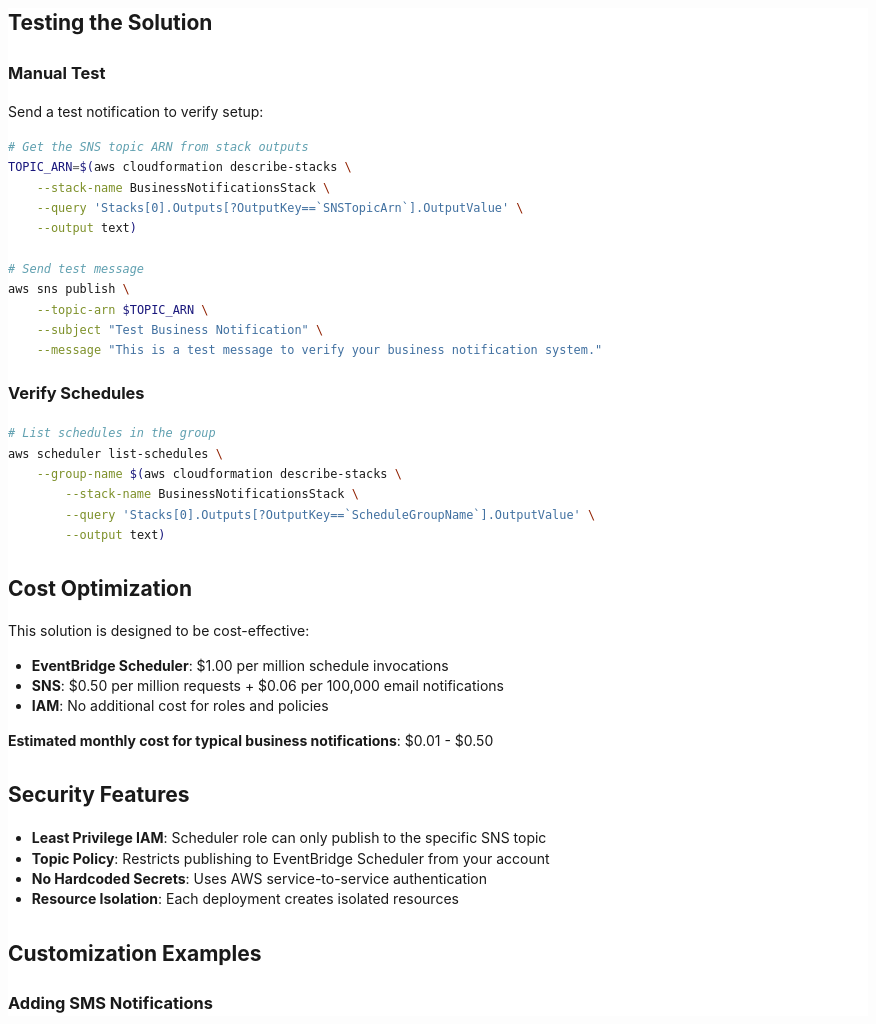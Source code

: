 ## Testing the Solution

### Manual Test

Send a test notification to verify setup:

```bash
# Get the SNS topic ARN from stack outputs
TOPIC_ARN=$(aws cloudformation describe-stacks \
    --stack-name BusinessNotificationsStack \
    --query 'Stacks[0].Outputs[?OutputKey==`SNSTopicArn`].OutputValue' \
    --output text)

# Send test message
aws sns publish \
    --topic-arn $TOPIC_ARN \
    --subject "Test Business Notification" \
    --message "This is a test message to verify your business notification system."
```

### Verify Schedules

```bash
# List schedules in the group
aws scheduler list-schedules \
    --group-name $(aws cloudformation describe-stacks \
        --stack-name BusinessNotificationsStack \
        --query 'Stacks[0].Outputs[?OutputKey==`ScheduleGroupName`].OutputValue' \
        --output text)
```

## Cost Optimization

This solution is designed to be cost-effective:

- **EventBridge Scheduler**: $1.00 per million schedule invocations
- **SNS**: $0.50 per million requests + $0.06 per 100,000 email notifications
- **IAM**: No additional cost for roles and policies

**Estimated monthly cost for typical business notifications**: $0.01 - $0.50

## Security Features

- **Least Privilege IAM**: Scheduler role can only publish to the specific SNS topic
- **Topic Policy**: Restricts publishing to EventBridge Scheduler from your account
- **No Hardcoded Secrets**: Uses AWS service-to-service authentication
- **Resource Isolation**: Each deployment creates isolated resources

## Customization Examples

### Adding SMS Notifications

